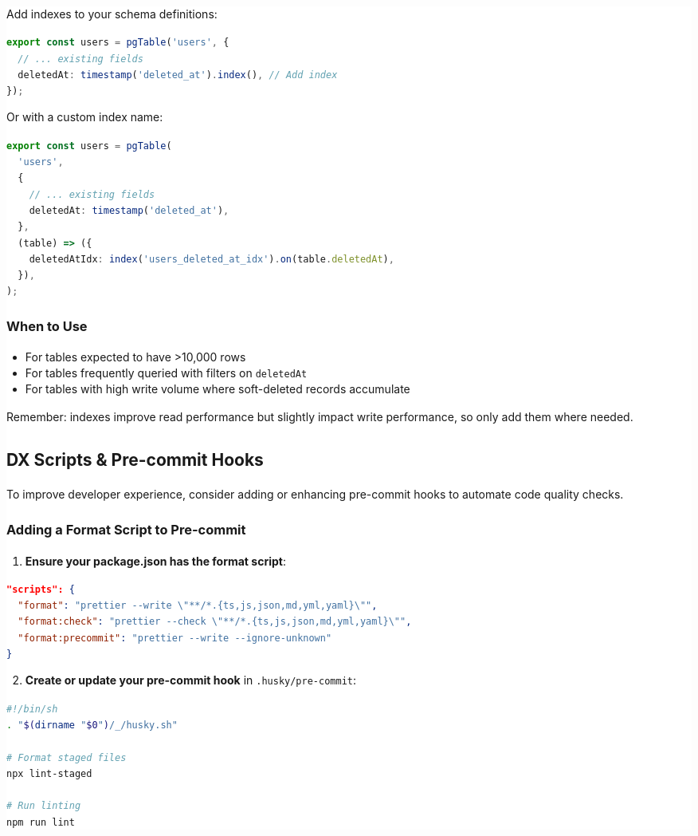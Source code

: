 Add indexes to your schema definitions:

```typescript
export const users = pgTable('users', {
  // ... existing fields
  deletedAt: timestamp('deleted_at').index(), // Add index
});
```

Or with a custom index name:

```typescript
export const users = pgTable(
  'users',
  {
    // ... existing fields
    deletedAt: timestamp('deleted_at'),
  },
  (table) => ({
    deletedAtIdx: index('users_deleted_at_idx').on(table.deletedAt),
  }),
);
```

### When to Use

- For tables expected to have >10,000 rows
- For tables frequently queried with filters on `deletedAt`
- For tables with high write volume where soft-deleted records accumulate

Remember: indexes improve read performance but slightly impact write performance, so only add them where needed.

## DX Scripts & Pre-commit Hooks

To improve developer experience, consider adding or enhancing pre-commit hooks to automate code quality checks.

### Adding a Format Script to Pre-commit

1. **Ensure your package.json has the format script**:

```json
"scripts": {
  "format": "prettier --write \"**/*.{ts,js,json,md,yml,yaml}\"",
  "format:check": "prettier --check \"**/*.{ts,js,json,md,yml,yaml}\"",
  "format:precommit": "prettier --write --ignore-unknown"
}
```

2. **Create or update your pre-commit hook** in `.husky/pre-commit`:

```bash
#!/bin/sh
. "$(dirname "$0")/_/husky.sh"

# Format staged files
npx lint-staged

# Run linting
npm run lint
```
